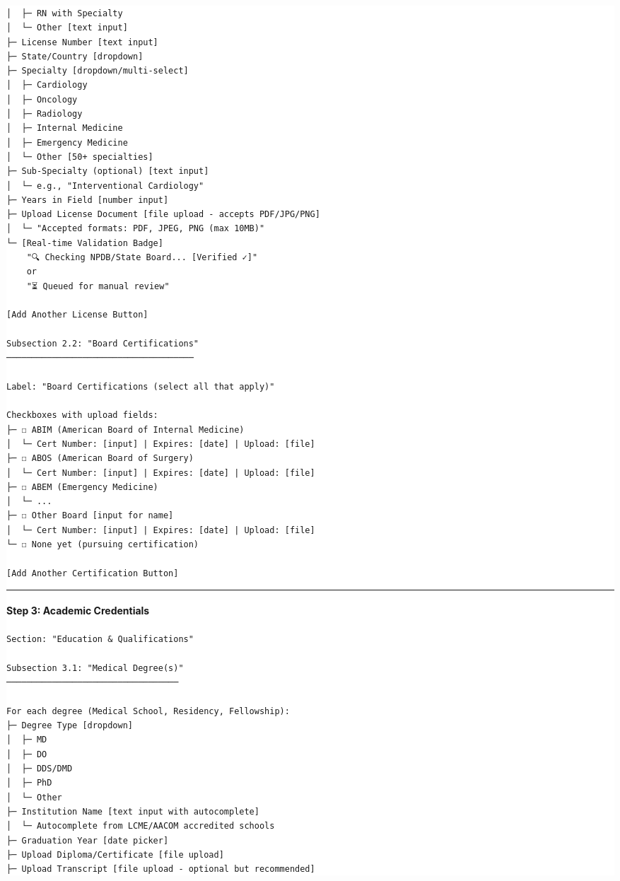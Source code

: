 ```
│  ├─ RN with Specialty
│  └─ Other [text input]
├─ License Number [text input]
├─ State/Country [dropdown]
├─ Specialty [dropdown/multi-select]
│  ├─ Cardiology
│  ├─ Oncology
│  ├─ Radiology
│  ├─ Internal Medicine
│  ├─ Emergency Medicine
│  └─ Other [50+ specialties]
├─ Sub-Specialty (optional) [text input]
│  └─ e.g., "Interventional Cardiology"
├─ Years in Field [number input]
├─ Upload License Document [file upload - accepts PDF/JPG/PNG]
│  └─ "Accepted formats: PDF, JPEG, PNG (max 10MB)"
└─ [Real-time Validation Badge]
    "🔍 Checking NPDB/State Board... [Verified ✓]"
    or
    "⏳ Queued for manual review"

[Add Another License Button]

Subsection 2.2: "Board Certifications"
─────────────────────────────────────

Label: "Board Certifications (select all that apply)"

Checkboxes with upload fields:
├─ ☐ ABIM (American Board of Internal Medicine)
│  └─ Cert Number: [input] | Expires: [date] | Upload: [file]
├─ ☐ ABOS (American Board of Surgery)
│  └─ Cert Number: [input] | Expires: [date] | Upload: [file]
├─ ☐ ABEM (Emergency Medicine)
│  └─ ...
├─ ☐ Other Board [input for name]
│  └─ Cert Number: [input] | Expires: [date] | Upload: [file]
└─ ☐ None yet (pursuing certification)

[Add Another Certification Button]
```

---

#### **Step 3: Academic Credentials**

```
Section: "Education & Qualifications"

Subsection 3.1: "Medical Degree(s)"
──────────────────────────────────

For each degree (Medical School, Residency, Fellowship):
├─ Degree Type [dropdown]
│  ├─ MD
│  ├─ DO
│  ├─ DDS/DMD
│  ├─ PhD
│  └─ Other
├─ Institution Name [text input with autocomplete]
│  └─ Autocomplete from LCME/AACOM accredited schools
├─ Graduation Year [date picker]
├─ Upload Diploma/Certificate [file upload]
├─ Upload Transcript [file upload - optional but recommended]
```